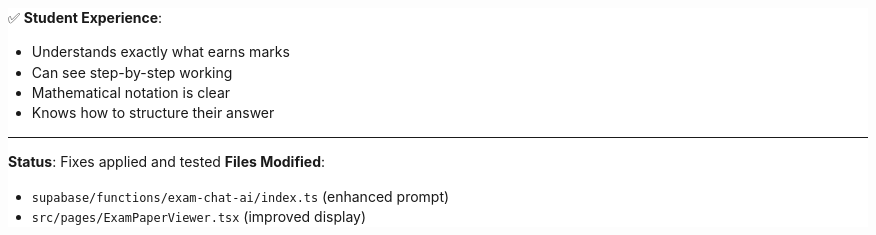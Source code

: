✅ **Student Experience**:
- Understands exactly what earns marks
- Can see step-by-step working
- Mathematical notation is clear
- Knows how to structure their answer

---

**Status**: Fixes applied and tested
**Files Modified**:
- `supabase/functions/exam-chat-ai/index.ts` (enhanced prompt)
- `src/pages/ExamPaperViewer.tsx` (improved display)
